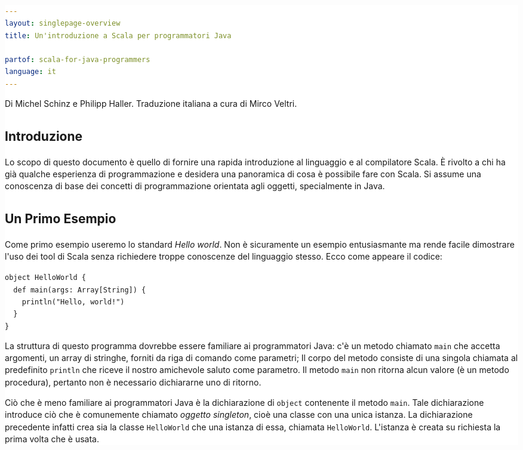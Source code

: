 ```yaml
---
layout: singlepage-overview
title: Un'introduzione a Scala per programmatori Java

partof: scala-for-java-programmers
language: it
---
```


Di Michel Schinz e Philipp Haller.
Traduzione italiana a cura di Mirco Veltri.

## Introduzione

Lo scopo di questo documento è quello di fornire una rapida
introduzione al linguaggio e al compilatore Scala. È rivolto a
chi ha già qualche esperienza  di programmazione e desidera una
panoramica di cosa è possibile fare con Scala. Si assume una
conoscenza di base dei concetti di programmazione orientata
agli oggetti, specialmente in Java.

## Un Primo Esempio

Come primo esempio useremo lo standard *Hello world*.  Non è sicuramente
un esempio entusiasmante ma rende facile dimostrare l'uso dei tool di
Scala senza richiedere troppe conoscenze del linguaggio stesso.
Ecco come appeare il codice:

    object HelloWorld {
      def main(args: Array[String]) {
        println("Hello, world!")
      }
    }

La struttura di questo programma dovrebbe essere familiare ai
programmatori Java: c'è un metodo chiamato `main` che accetta argomenti,
un array di stringhe, forniti da riga di comando come
parametri; Il corpo del metodo consiste di una singola chiamata al
predefinito `println` che riceve il nostro amichevole saluto
come parametro. Il metodo `main` non ritorna alcun valore
(è un metodo procedura), pertanto non è necessario dichiararne uno
di ritorno.

Ciò che è meno familiare ai programmatori Java è la
dichiarazione di `object` contenente il metodo `main`.
Tale dichiarazione introduce ciò che è comunemente chiamato
*oggetto singleton*, cioè una classe con una unica istanza.
La dichiarazione precedente infatti crea sia la classe `HelloWorld`
che una istanza di essa, chiamata `HelloWorld`. L'istanza è creata
su richiesta la prima volta che è usata.

